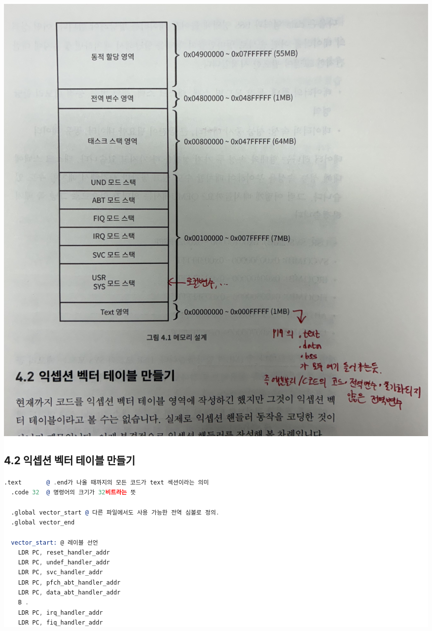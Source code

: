 ![alt text](./images/image_1.jpg)

## 4.2 익셉션 벡터 테이블 만들기

```asm
.text       @ .end가 나올 때까지의 모든 코드가 text 섹션이라는 의미
  .code 32  @ 명령어의 크기가 32비트라는 뜻 

  .global vector_start @ 다른 파일에서도 사용 가능한 전역 심볼로 정의.
  .global vector_end

  vector_start: @ 레이블 선언
    LDR PC, reset_handler_addr
    LDR PC, undef_handler_addr
    LDR PC, svc_handler_addr
    LDR PC, pfch_abt_handler_addr
    LDR PC, data_abt_handler_addr
    B .
    LDR PC, irq_handler_addr
    LDR PC, fiq_handler_addr
```